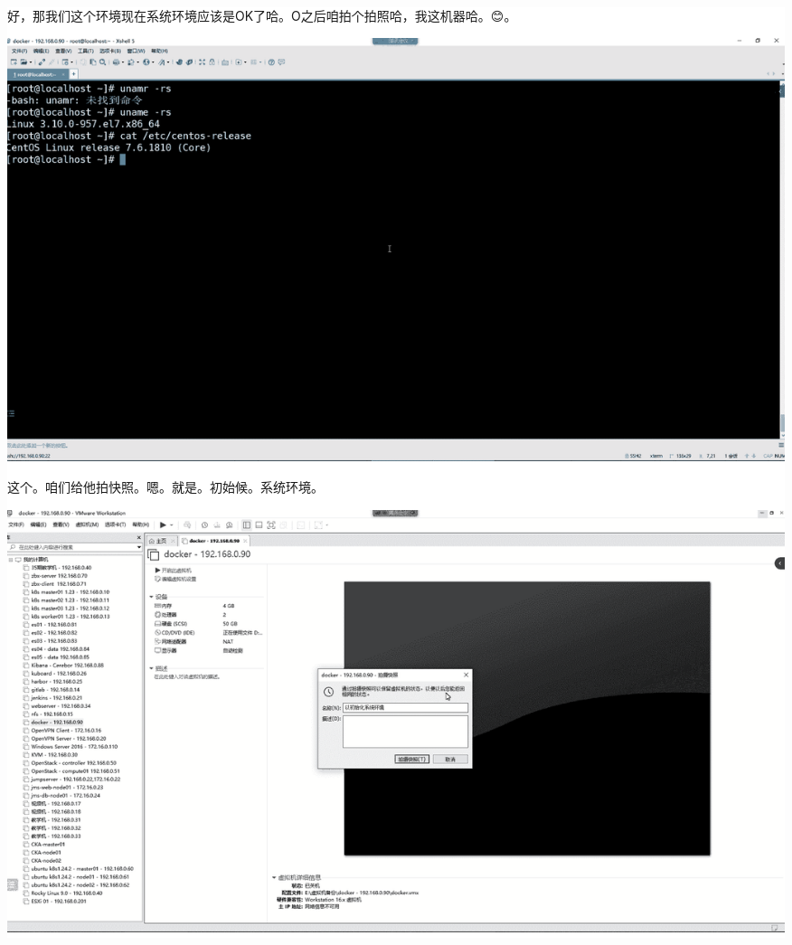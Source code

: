 好，那我们这个环境现在系统环境应该是OK了哈。O之后咱拍个拍照哈，我这机器哈。😊。

![](img/faa1abec1b71c41734c70f9a082b9616_50.png)

这个。咱们给他拍快照。嗯。就是。初始候。系统环境。

![](img/faa1abec1b71c41734c70f9a082b9616_52.png)
